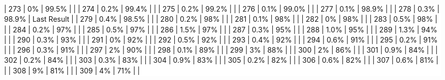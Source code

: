 | 273 | 0% | 99.5% |  |
| 274 | 0.2% | 99.4% |  |
| 275 | 0.2% | 99.2% |  |
| 276 | 0.1% | 99.0% |  |
| 277 | 0.1% | 98.9% |  |
| 278 | 0.3% | 98.9% | Last Result |
| 279 | 0.4% | 98.5% |  |
| 280 | 0.2% | 98% |  |
| 281 | 0.1% | 98% |  |
| 282 | 0% | 98% |  |
| 283 | 0.5% | 98% |  |
| 284 | 0.2% | 97% |  |
| 285 | 0.5% | 97% |  |
| 286 | 1.5% | 97% |  |
| 287 | 0.3% | 95% |  |
| 288 | 1.0% | 95% |  |
| 289 | 1.3% | 94% |  |
| 290 | 0.3% | 93% |  |
| 291 | 0% | 92% |  |
| 292 | 0.5% | 92% |  |
| 293 | 0.4% | 92% |  |
| 294 | 0.6% | 91% |  |
| 295 | 0.2% | 91% |  |
| 296 | 0.3% | 91% |  |
| 297 | 2% | 90% |  |
| 298 | 0.1% | 89% |  |
| 299 | 3% | 88% |  |
| 300 | 2% | 86% |  |
| 301 | 0.9% | 84% |  |
| 302 | 0.2% | 84% |  |
| 303 | 0.3% | 83% |  |
| 304 | 0.9% | 83% |  |
| 305 | 0.2% | 82% |  |
| 306 | 0.6% | 82% |  |
| 307 | 0.6% | 81% |  |
| 308 | 9% | 81% |  |
| 309 | 4% | 71% |  |